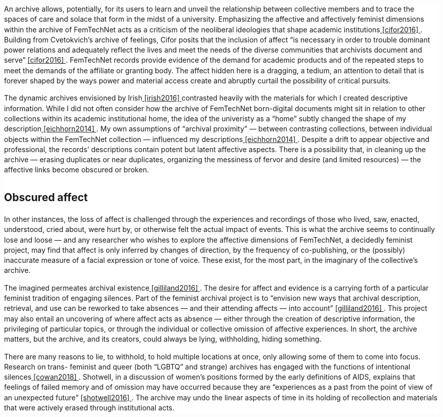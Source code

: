 An archive allows, potentially, for its users to learn and unveil the relationship between collective members and to trace the spaces of care and solace that form in the midst of a university. Emphasizing the affective and affectively feminist dimensions within the archive of FemTechNet acts as a criticism of the neoliberal ideologies that shape academic institutions<a class="footnote-ref" href="#cifor2016"> [cifor2016] </a>. Building from Cvetokvich’s archive of feelings, Cifor posits that the inclusion of affect “is necessary in order to trouble dominant power relations and adequately reflect the lives and meet the needs of the diverse communities that archivists document and serve” <a class="footnote-ref" href="#cifor2016"> [cifor2016] </a>. FemTechNet records provide evidence of the demand for academic products and of the repeated steps to meet the demands of the affiliate or granting body. The affect hidden here is a dragging, a tedium, an attention to detail that is forever shaped by the ways power and material access create and abruptly curtail the possibility of critical pursuits.

The dynamic archives envisioned by Irish<a class="footnote-ref" href="#irish2016"> [irish2016] </a>contrasted heavily with the materials for which I created descriptive information. While I did not often consider how the archive of FemTechNet born-digital documents might sit in relation to other collections within its academic institutional home, the idea of the univeristy as a “home” subtly changed the shape of my description<a class="footnote-ref" href="#eichhorn2014"> [eichhorn2014] </a>. My own assumptions of “archival proximity” — between contrasting collections, between individual objects within the FemTechNet collection — influenced my descriptions<a class="footnote-ref" href="#eichhorn2014"> [eichhorn2014] </a>. Despite a drift to appear objective and professional, the records’ descriptions contain potent but latent affective aspects. There is a possibility that, in cleaning up the archive — erasing duplicates or near duplicates, organizing the messiness of fervor and desire (and limited resources) — the affective links become obscured or broken.




## Obscured affect

In other instances, the loss of affect is challenged through the experiences and recordings of those who lived, saw, enacted, understood, cried about, were hurt by, or otherwise felt the actual impact of events. This is what the archive seems to continually lose and loose — and any researcher who wishes to explore the affective dimensions of FemTechNet, a decidedly feminist project, may find that affect is only inferred by changes of direction, by the frequency of co-publishing, or the (possibly) inaccurate measure of a facial expression or tone of voice. These exist, for the most part, in the imaginary of the collective’s archive.

The imagined permeates archival existence<a class="footnote-ref" href="#gilliland2016"> [gilliland2016] </a>. The desire for affect and evidence is a carrying forth of a particular feminist tradition of engaging silences. Part of the feminist archival project is to “envision new ways that archival description, retrieval, and use can be reworked to take absences — and their attending affects — into account” <a class="footnote-ref" href="#gilliland2016"> [gilliland2016] </a>. This project may also entail an uncovering of where affect acts as absence — either through the creation of descriptive information, the privileging of particular topics, or through the individual or collective omission of affective experiences. In short, the archive matters, but the archive, and its creators, could always be lying, withholding, hiding something.

There are many reasons to lie, to withhold, to hold multiple locations at once, only allowing some of them to come into focus. Research on trans- feminist and queer (both “LGBTQ” and strange) archives has engaged with the functions of intentional silences<a class="footnote-ref" href="#cowan2018"> [cowan2018] </a>. Shotwell, in a discussion of women’s positions formed by the early definitions of AIDS, explains that feelings of failed memory and of omission may have occurred because they are “experiences as a past from the point of view of an unexpected future” <a class="footnote-ref" href="#shotwell2016"> [shotwell2016] </a>. The archive may undo the linear aspects of time in its holding of recollection and materials that were actively erased through institutional acts.


[^1]: The collective ultimately decided not to place their archive in an institutional setting during the time between conducting this research (fall of 2017) and the publication of this article.## Bibliography